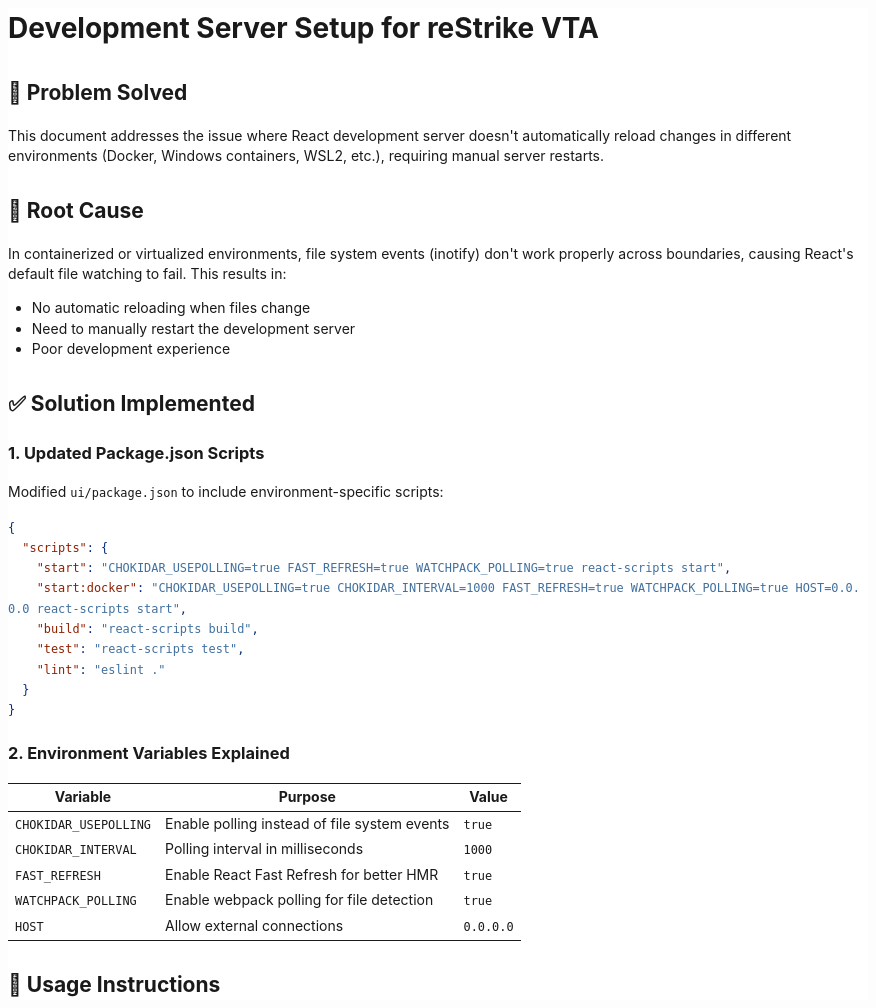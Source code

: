 # Development Server Setup for reStrike VTA

## 🚀 Problem Solved
This document addresses the issue where React development server doesn't automatically reload changes in different environments (Docker, Windows containers, WSL2, etc.), requiring manual server restarts.

## 🔧 Root Cause
In containerized or virtualized environments, file system events (inotify) don't work properly across boundaries, causing React's default file watching to fail. This results in:
- No automatic reloading when files change
- Need to manually restart the development server
- Poor development experience

## ✅ Solution Implemented

### 1. **Updated Package.json Scripts**
Modified `ui/package.json` to include environment-specific scripts:

```json
{
  "scripts": {
    "start": "CHOKIDAR_USEPOLLING=true FAST_REFRESH=true WATCHPACK_POLLING=true react-scripts start",
    "start:docker": "CHOKIDAR_USEPOLLING=true CHOKIDAR_INTERVAL=1000 FAST_REFRESH=true WATCHPACK_POLLING=true HOST=0.0.0.0 react-scripts start",
    "build": "react-scripts build",
    "test": "react-scripts test",
    "lint": "eslint ."
  }
}
```

### 2. **Environment Variables Explained**

| Variable | Purpose | Value |
|----------|---------|-------|
| `CHOKIDAR_USEPOLLING` | Enable polling instead of file system events | `true` |
| `CHOKIDAR_INTERVAL` | Polling interval in milliseconds | `1000` |
| `FAST_REFRESH` | Enable React Fast Refresh for better HMR | `true` |
| `WATCHPACK_POLLING` | Enable webpack polling for file detection | `true` |
| `HOST` | Allow external connections | `0.0.0.0` |

## 🎯 Usage Instructions
